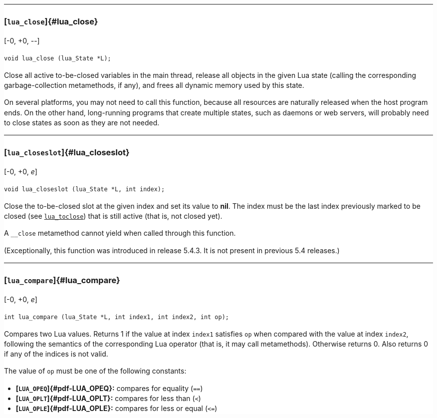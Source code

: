 ------------------------------------------------------------------------

### [`lua_close`]{#lua_close}

\[-0, +0, --\]

    void lua_close (lua_State *L);

Close all active to-be-closed variables in the main thread,
release all objects in the given Lua state
(calling the corresponding garbage-collection metamethods, if any),
and frees all dynamic memory used by this state.

On several platforms, you may not need to call this function,
because all resources are naturally released when the host program ends.
On the other hand, long-running programs that create multiple states,
such as daemons or web servers,
will probably need to close states as soon as they are not needed.

------------------------------------------------------------------------

### [`lua_closeslot`]{#lua_closeslot}

\[-0, +0, *e*\]

    void lua_closeslot (lua_State *L, int index);

Close the to-be-closed slot at the given index and set its value to **nil**.
The index must be the last index previously marked to be closed
(see [`lua_toclose`](#lua_toclose)) that is still active (that is, not closed yet).

A `__close` metamethod cannot yield
when called through this function.

(Exceptionally, this function was introduced in release 5.4.3.
It is not present in previous 5.4 releases.)

------------------------------------------------------------------------

### [`lua_compare`]{#lua_compare}

\[-0, +0, *e*\]

    int lua_compare (lua_State *L, int index1, int index2, int op);

Compares two Lua values.
Returns 1 if the value at index `index1` satisfies `op`
when compared with the value at index `index2`,
following the semantics of the corresponding Lua operator
(that is, it may call metamethods).
Otherwise returns 0.
Also returns 0 if any of the indices is not valid.

The value of `op` must be one of the following constants:

-   **[`LUA_OPEQ`]{#pdf-LUA_OPEQ}:** compares for equality (`==`)
-   **[`LUA_OPLT`]{#pdf-LUA_OPLT}:** compares for less than (`<`)
-   **[`LUA_OPLE`]{#pdf-LUA_OPLE}:** compares for less or equal (`<=`)
